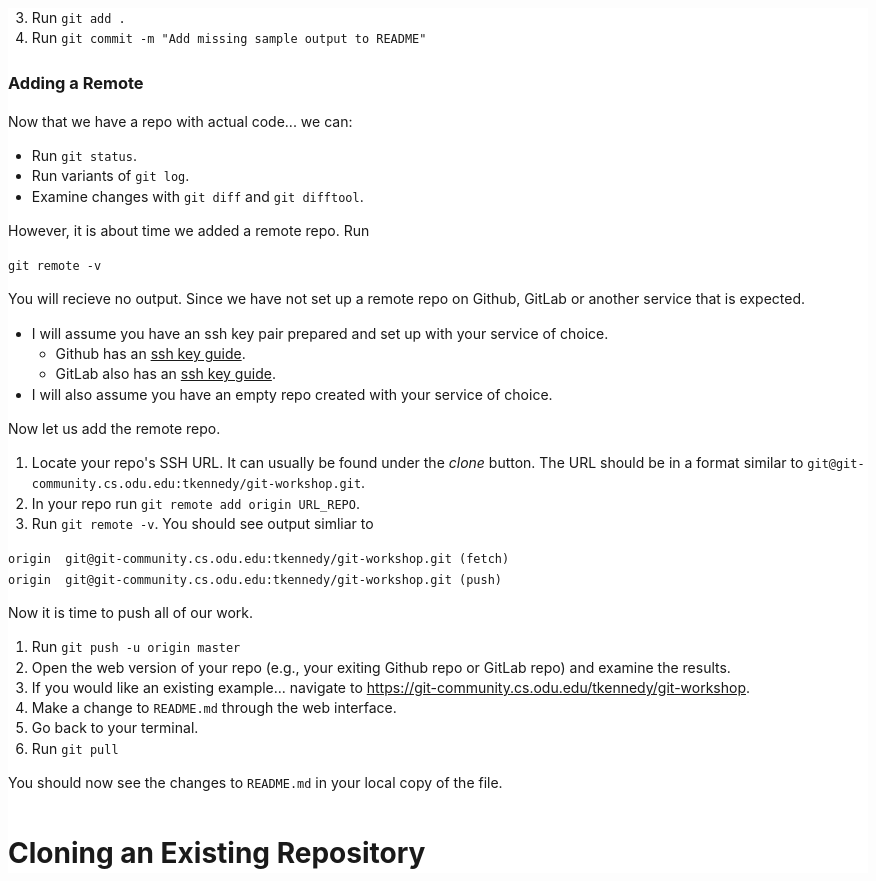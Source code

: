   3. Run `git add .`
  4. Run `git commit -m "Add missing sample output to README"`


### Adding a Remote

Now that we have a repo with actual code... we can:

  - Run `git status`.
  - Run variants of `git log`.
  - Examine changes with `git diff` and `git difftool`.

However, it is about time we added a remote repo. Run

```
git remote -v
```

You will recieve no output. Since we have not set up a remote repo on Github,
GitLab or another service that is expected.

  - I will assume you have an ssh key pair prepared and set up with your
     service of choice.
    - Github has an [ssh key
      guide](https://help.github.com/en/github/authenticating-to-github/generating-a-new-ssh-key-and-adding-it-to-the-ssh-agent).
    - GitLab also has an [ssh key guide](https://docs.gitlab.com/ee/ssh/).
  - I will also assume you have an empty repo created with your service of choice.

Now let us add the remote repo.

  1. Locate your repo's SSH URL. It can usually be found under the *clone* button.
     The URL should be in a format similar to `git@git-community.cs.odu.edu:tkennedy/git-workshop.git`.
  2. In your repo run `git remote add origin URL_REPO`.
  3. Run `git remote -v`. You should see output simliar to

  ```
  origin  git@git-community.cs.odu.edu:tkennedy/git-workshop.git (fetch)
  origin  git@git-community.cs.odu.edu:tkennedy/git-workshop.git (push)

  ```

Now it is time to push all of our work.

  1. Run `git push -u origin master`
  2. Open the web version of your repo (e.g., your exiting Github repo or
     GitLab repo) and examine the results.
  3. If you would like an existing example... navigate to <https://git-community.cs.odu.edu/tkennedy/git-workshop>.
  4. Make a change to `README.md` through the web interface.
  5. Go back to your terminal.
  6. Run `git pull`

You should now see the changes to `README.md` in your local copy of the file.


# Cloning an Existing Repository
